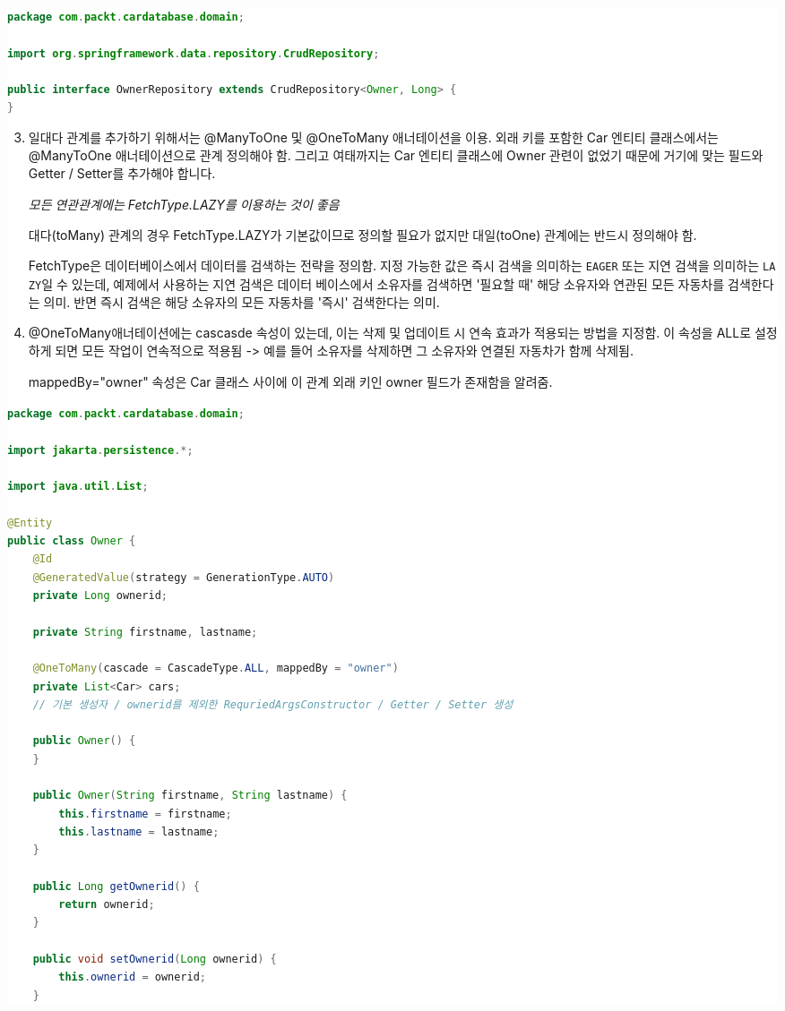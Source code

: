 ```java
package com.packt.cardatabase.domain;

import org.springframework.data.repository.CrudRepository;

public interface OwnerRepository extends CrudRepository<Owner, Long> {
}
```

3. 일대다 관계를 추가하기 위해서는 @ManyToOne 및 @OneToMany 애너테이션을 이용.
   외래 키를 포함한 Car 엔티티 클래스에서는 @ManyToOne 애너테이션으로 관계 정의해야 함.
   그리고 여태까지는 Car 엔티티 클래스에 Owner 관련이 없었기 때문에 거기에 맞는
   필드와 Getter / Setter를 추가해야 합니다.

   _모든 연관관계에는 FetchType.LAZY를 이용하는 것이 좋음_

   대다(toMany) 관계의 경우 FetchType.LAZY가 기본값이므로 정의할 필요가 없지만
   대일(toOne) 관계에는 반드시 정의해야 함.

   FetchType은 데이터베이스에서 데이터를 검색하는 전략을 정의함. 지정 가능한 값은
   즉시 검색을 의미하는 `EAGER` 또는 지연 검색을 의미하는 `LAZY`일 수 있는데,
   예제에서 사용하는 지연 검색은 데이터 베이스에서 소유자를 검색하면 '필요할 때' 해당 소유자와
   연관된 모든 자동차를 검색한다는 의미. 반면 즉시 검색은 해당 소유자의 모든 자동차를
   '즉시' 검색한다는 의미.

4. @OneToMany애너테이션에는 cascasde 속성이 있는데, 이는 삭제 및 업데이트 시
   연속 효과가 적용되는 방법을 지정함. 이 속성을 ALL로 설정하게 되면
   모든 작업이 연속적으로 적용됨 -> 예를 들어 소유자를 삭제하면 그 소유자와 연결된
   자동차가 함께 삭제됨.

   mappedBy="owner" 속성은 Car 클래스 사이에 이 관계 외래 키인 owner 필드가
   존재함을 알려줌.

```java
package com.packt.cardatabase.domain;

import jakarta.persistence.*;

import java.util.List;

@Entity
public class Owner {
    @Id
    @GeneratedValue(strategy = GenerationType.AUTO)
    private Long ownerid;

    private String firstname, lastname;

    @OneToMany(cascade = CascadeType.ALL, mappedBy = "owner")
    private List<Car> cars;
    // 기본 생성자 / ownerid를 제외한 RequriedArgsConstructor / Getter / Setter 생성

    public Owner() {
    }

    public Owner(String firstname, String lastname) {
        this.firstname = firstname;
        this.lastname = lastname;
    }

    public Long getOwnerid() {
        return ownerid;
    }

    public void setOwnerid(Long ownerid) {
        this.ownerid = ownerid;
    }
```